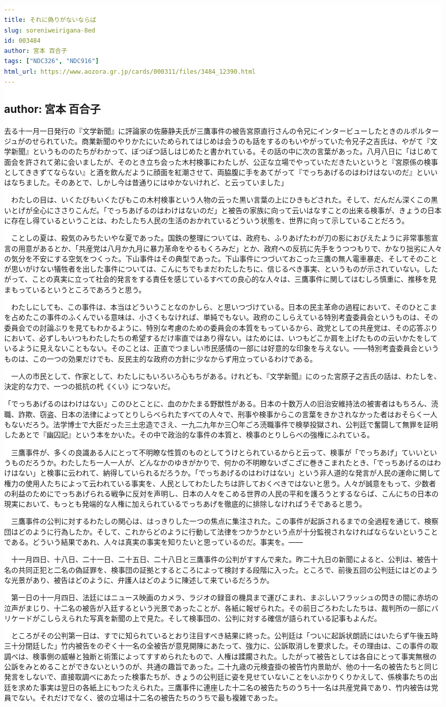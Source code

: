 ```yaml
---
title: それに偽りがないならば
slug: soreniweirigana-8ed
id: 003484
author: 宮本 百合子
tags: ["NDC326", "NDC916"]
html_url: https://www.aozora.gr.jp/cards/000311/files/3484_12390.html
---
```


## author: 宮本 百合子

去る十一月一日発行の『文学新聞』に評論家の佐藤静夫氏が三鷹事件の被告宮原直行さんの令兄にインタービューしたときのルポルタージュがのせられていた。商業新聞のやりかたにいためられてはじめは会うのも話をするのもいやがっていた令兄子之吉氏は、やがて『文学新聞』というもののたちがわかって、ぼつぼつ話しはじめたと書かれている。その話の中に次の言葉があった。八月八日に「はじめて面会を許されて弟に会いましたが、そのとき立ち会った木村検事にわたしが、公正な立場でやっていただきたいというと『宮原係の検事としてききずてならない』と酒を飲んだように顔面を紅潮させて、両脇腹に手をあてがって『でっちあげるのはわけはないのだ』といいはなちました。そのあとで、しかし今は昔通りにはゆかないけれど、と云っていました」

　わたしの目は、いくたびもいくたびもこの木村検事という人物の云った黒い言葉の上にひきもどされた。そして、だんだん深くこの黒いとげが全心にささりこんだ。「でっちあげるのはわけはないのだ」と被告の家族に向って云いはなすことの出来る検事が、きょうの日本に存在し得ているということは、わたしたち人民の生活のおかれているどういう状態を、世界に向って示していることだろう。

　ことしの夏は、殺気のみちたいやな夏であった。国鉄の整理については、政府も、ふりあげたわが刀の影におびえたように非常事態宣言の用意があるとか、「共産党は八月か九月に暴力革命をやるもくろみだ」とか、政府への反抗に先手をうつつもりで、かなり拙劣に人々の気分を不安にする空気をつくった。下山事件はその典型であった。下山事件につづいておこった三鷹の無人電車暴走、そしてそのことが思いがけない犠牲者を出した事件については、こんにちでもまだわたしたちに、信じるべき事実、というものが示されていない。したがって、ことの真実に立って社会的発言をする責任を感じているすべての良心的な人々は、三鷹事件に関してはむしろ慎重に、推移を見まもっているというところであろうと思う。

　わたしにしても、この事件は、本当はどういうことなのかしら、と思いつづけている。日本の民主革命の過程において、そのひとこまを占めたこの事件のふくんでいる意味は、小さくもなければ、単純でもない。政府のこしらえている特別考査委員会というものは、その委員会での討論ぶりを見てもわかるように、特別な考慮のための委員会の本質をもっているから、政党としての共産党は、その応答ぶりにおいて、必ずしもいつもわたしたちの希望するだけ率直ではあり得ない。はためには、いつもどこか肩を上げたものの云いかたをしているように見えないこともない。そのことは、正直でつましい市民感情の一部には好意的な印象を与えない。――特別考査委員会というものは、この一つの効果だけでも、反民主的な政府の方針に少なからず用立っているわけである。

　一人の市民として、作家として、わたしにもいろいろ心もちがある。けれども、『文学新聞』にのった宮原子之吉氏の話は、わたしを、決定的な力で、一つの抵抗の杙《くい》につないだ。

「でっちあげるのはわけはない」このひとことに、血のかたまる野獣性がある。日本の十数万人の旧治安維持法の被害者はもちろん、涜職、詐欺、窃盗、日本の法律によってとりしらべられたすべての人々で、刑事や検事からこの言葉をきかされなかった者はおそらく一人もないだろう。法学博士で大臣だった三土忠造でさえ、一九二九年か三〇年ごろ涜職事件で検挙投獄され、公判廷で奮闘して無罪を証明したあとで『幽囚記』という本をかいた。その中で政治的な事件の本質と、検事のとりしらべの強権にふれている。

　三鷹事件が、多くの良識ある人にとって不明瞭な性質のものとしてうけとられているからと云って、検事が「でっちあげ」ていいというものだろうか。わたしたち一人一人が、どんなかのゆきがかりで、何かの不明瞭ないざこざに巻きこまれたとき、「でっちあげるのはわけはない」と検事に云われて、納得していられるだろうか。「でっちあげるのはわけはない」という非人道的な発言が人民の運命に関して権力の使用人たちによって云われている事実を、人民としてわたしたちは許しておくべきではないと思う。人々が誠意をもって、少数者の利益のためにでっちあげられる戦争に反対を声明し、日本の人々をこめる世界の人民の平和を護ろうとするならば、こんにちの日本の現実において、もっとも発端的な人権に加えられているでっちあげを徹底的に排除しなければうそであると思う。

　三鷹事件の公判に対するわたしの関心は、はっきりした一つの焦点に集注された。この事件が起訴されるまでの全過程を通じて、検察団はどのように行為したか。そして、これからどのように行動して法律をつかうかという点が十分監視されなければならないということである。どういう結果であれ、人々は真実の事実を知りたいと思っているのだ。事実を。――



　十一月四日、十八日、二十一日、二十五日、二十八日と三鷹事件の公判がすすんで来た。昨二十九日の新聞によると、公判は、被告十名の共同正犯と二名の偽証罪を、検事団の証拠とするところによって検討する段階に入った。ところで、前後五回の公判廷にはどのような光景があり、被告はどのように、弁護人はどのように陳述して来ているだろうか。

　第一日の十一月四日、法廷にはニュース映画のカメラ、ラジオの録音の機具まで運びこまれ、まぶしいフラッシュの閃きの間に赤坊の泣声がまじり、十二名の被告が入廷するという光景であったことが、各紙に報ぜられた。その前日ごろわたしたちは、裁判所の一部にバリケードがこしらえられた写真を新聞の上で見た。そして検事団の、公判に対する確信が語られている記事もよんだ。

　ところがその公判第一日は、すでに知られているとおり注目すべき結果に終った。公判廷は「ついに起訴状朗読にはいたらず午後五時三十分閉廷した」竹内被告をのぞく十一名の全被告が意見開陳にあたって、強力に、公訴取消しを要求した。その理由は、この事件の取調べは、検事側の威嚇と独断と術策によってすすめられたもので、人権は蹂躙された。したがって被告としては各自にとって事実無根の公訴をみとめることができないというのが、共通の趣旨であった。二十九歳の元検査掛の被告竹内景助が、他の十一名の被告たちと同じ発言をしないで、直接取調べにあたった検事たちが、きょうの公判廷に姿を見せていないことをいぶかりくりかえして、係検事たちの出廷を求めた事実は翌日の各紙上にもつたえられた。三鷹事件に連座した十二名の被告たちのうち十一名は共産党員であり、竹内被告は党員でない。それだけでなく、彼の立場は十二名の被告たちのうちで最も複雑であった。
